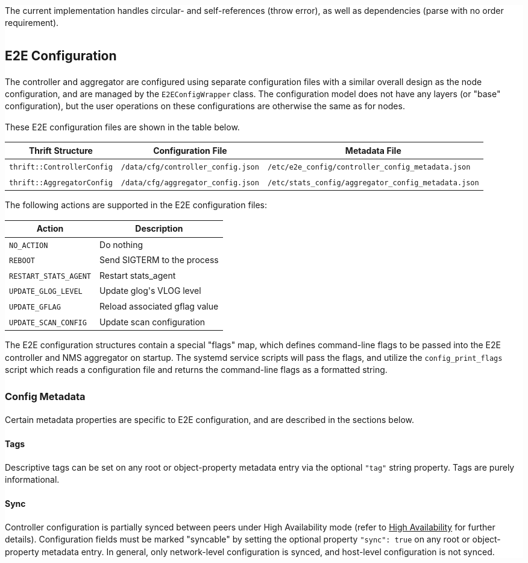 The current implementation handles circular- and self-references (throw error),
as well as dependencies (parse with no order requirement).

## E2E Configuration
The controller and aggregator are configured using separate configuration files
with a similar overall design as the node configuration, and are managed by the
`E2EConfigWrapper` class. The configuration model does not have any layers (or
"base" configuration), but the user operations on these configurations are
otherwise the same as for nodes.

These E2E configuration files are shown in the table below.

| Thrift Structure           | Configuration File                 | Metadata File                                       |
| -------------------------- | ---------------------------------- | --------------------------------------------------- |
| `thrift::ControllerConfig` | `/data/cfg/controller_config.json` | `/etc/e2e_config/controller_config_metadata.json`   |
| `thrift::AggregatorConfig` | `/data/cfg/aggregator_config.json` | `/etc/stats_config/aggregator_config_metadata.json` |

The following actions are supported in the E2E configuration files:

| Action                  | Description                   |
| ----------------------- | ----------------------------- |
| `NO_ACTION`             | Do nothing                    |
| `REBOOT`                | Send SIGTERM to the process   |
| `RESTART_STATS_AGENT`   | Restart stats_agent           |
| `UPDATE_GLOG_LEVEL`     | Update glog's VLOG level      |
| `UPDATE_GFLAG`          | Reload associated gflag value |
| `UPDATE_SCAN_CONFIG`    | Update scan configuration     |

The E2E configuration structures contain a special "flags" map, which defines
command-line flags to be passed into the E2E controller and NMS aggregator on
startup. The systemd service scripts will pass the flags, and utilize the
`config_print_flags` script which reads a configuration file and returns the
command-line flags as a formatted string.

### Config Metadata
Certain metadata properties are specific to E2E configuration, and are described
in the sections below.

#### Tags
Descriptive tags can be set on any root or object-property metadata entry via
the optional `"tag"` string property. Tags are purely informational.

#### Sync
Controller configuration is partially synced between peers under High
Availability mode (refer to [High Availability](High_Availability.md) for
further details). Configuration fields must be marked "syncable" by setting the
optional property `"sync": true` on any root or object-property metadata entry.
In general, only network-level configuration is synced, and host-level
configuration is not synced.
